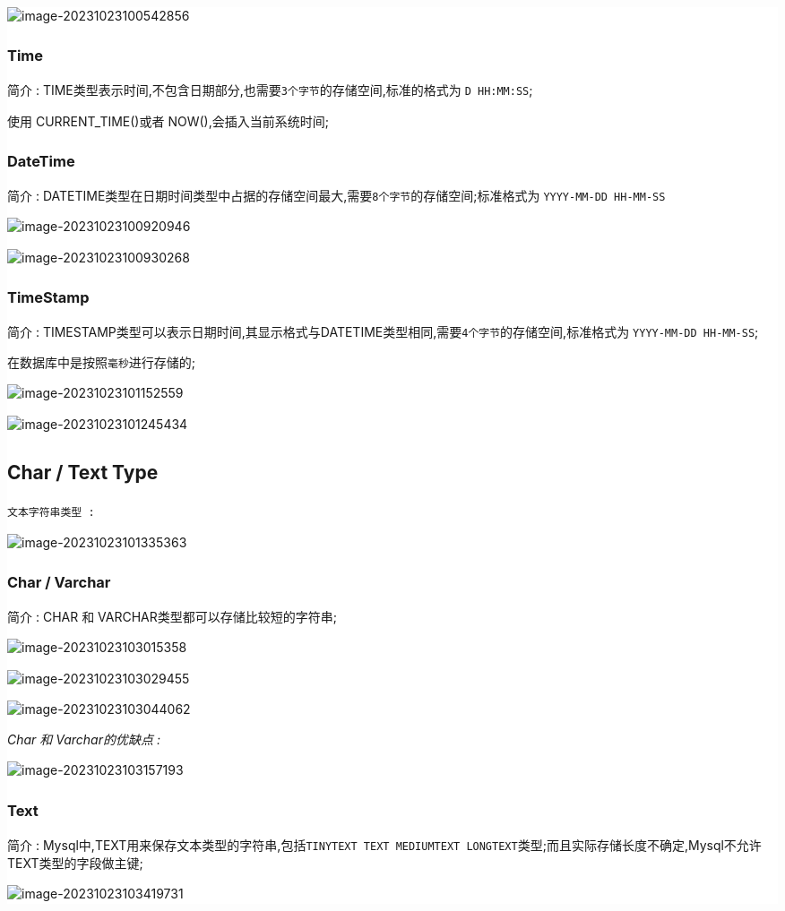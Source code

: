 ![image-20231023100542856](https://banne.oss-cn-shanghai.aliyuncs.com/Java/image-20231023100542856.png) 

### Time

简介 : TIME类型表示时间,不包含日期部分,也需要`3个字节`的存储空间,标准的格式为 `D HH:MM:SS`;

使用 CURRENT_TIME()或者 NOW(),会插入当前系统时间;

### DateTime

简介 : DATETIME类型在日期时间类型中占据的存储空间最大,需要`8个字节`的存储空间;标准格式为 `YYYY-MM-DD HH-MM-SS`

![image-20231023100920946](https://banne.oss-cn-shanghai.aliyuncs.com/Java/image-20231023100920946.png) 

![image-20231023100930268](https://banne.oss-cn-shanghai.aliyuncs.com/Java/image-20231023100930268.png) 

### TimeStamp

简介 : TIMESTAMP类型可以表示日期时间,其显示格式与DATETIME类型相同,需要`4个字节`的存储空间,标准格式为 `YYYY-MM-DD HH-MM-SS`;

在数据库中是按照`毫秒`进行存储的;

![image-20231023101152559](https://banne.oss-cn-shanghai.aliyuncs.com/Java/image-20231023101152559.png) 

![image-20231023101245434](https://banne.oss-cn-shanghai.aliyuncs.com/Java/image-20231023101245434.png) 

## Char / Text Type

`文本字符串类型 :`

 ![image-20231023101335363](https://banne.oss-cn-shanghai.aliyuncs.com/Java/image-20231023101335363.png)

### Char / Varchar

简介 : CHAR 和 VARCHAR类型都可以存储比较短的字符串;

![image-20231023103015358](https://banne.oss-cn-shanghai.aliyuncs.com/Java/image-20231023103015358.png) 

![image-20231023103029455](https://banne.oss-cn-shanghai.aliyuncs.com/Java/image-20231023103029455.png) 

![image-20231023103044062](https://banne.oss-cn-shanghai.aliyuncs.com/Java/image-20231023103044062.png) 

*Char 和 Varchar的优缺点 :*

![image-20231023103157193](https://banne.oss-cn-shanghai.aliyuncs.com/Java/image-20231023103157193.png) 

### Text

简介 : Mysql中,TEXT用来保存文本类型的字符串,包括`TINYTEXT TEXT MEDIUMTEXT LONGTEXT`类型;而且实际存储长度不确定,Mysql不允许TEXT类型的字段做主键;

![image-20231023103419731](https://banne.oss-cn-shanghai.aliyuncs.com/Java/image-20231023103419731.png) 
